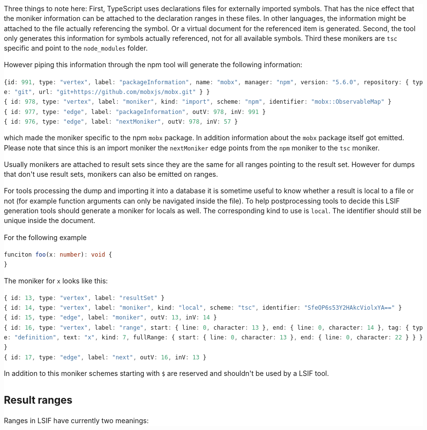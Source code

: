Three things to note here: First, TypeScript uses declarations files for externally imported symbols. That has the nice effect that the moniker information can be attached to the declaration ranges in these files. In other languages, the information might be attached to the file actually referencing the symbol. Or a virtual document for the referenced item is generated. Second, the tool only generates this information for symbols actually referenced, not for all available symbols. Third these monikers are `tsc` specific and point to the `node_modules` folder.

However piping this information through the npm tool will generate the following information:

```typescript
{id: 991, type: "vertex", label: "packageInformation", name: "mobx", manager: "npm", version: "5.6.0", repository: { type: "git", url: "git+https://github.com/mobxjs/mobx.git" } }
{ id: 978, type: "vertex", label: "moniker", kind: "import", scheme: "npm", identifier: "mobx::ObservableMap" }
{ id: 977, type: "edge", label: "packageInformation", outV: 978, inV: 991 }
{ id: 976, type: "edge", label: "nextMoniker", outV: 978, inV: 57 }
```

which made the moniker specific to the npm `mobx` package. In addition information about the `mobx` package itself got emitted. Please note that since this is an import moniker the `nextMoniker` edge points from the `npm` moniker to the `tsc` moniker.

Usually monikers are attached to result sets since they are the same for all ranges pointing to the result set. However for dumps that don't use result sets, monikers can also be emitted on ranges.

For tools processing the dump and importing it into a database it is sometime useful to know whether a result is local to a file or not (for example function arguments can only be navigated inside the file). To help postprocessing tools to decide this LSIF generation tools should generate a moniker for locals as well. The corresponding kind to use is `local`. The identifier should still be unique inside the document.

For the following example

```ts
funciton foo(x: number): void {
}
```

The moniker for `x` looks like this:

```ts
{ id: 13, type: "vertex", label: "resultSet" }
{ id: 14, type: "vertex", label: "moniker", kind: "local", scheme: "tsc", identifier: "SfeOP6s53Y2HAkcViolxYA==" }
{ id: 15, type: "edge", label: "moniker", outV: 13, inV: 14 }
{ id: 16, type: "vertex", label: "range", start: { line: 0, character: 13 }, end: { line: 0, character: 14 }, tag: { type: "definition", text: "x", kind: 7, fullRange: { start: { line: 0, character: 13 }, end: { line: 0, character: 22 } } } }
{ id: 17, type: "edge", label: "next", outV: 16, inV: 13 }
```

In addition to this moniker schemes starting with `$` are reserved and shouldn't be used by a LSIF tool.

## Result ranges

Ranges in LSIF have currently two meanings:
